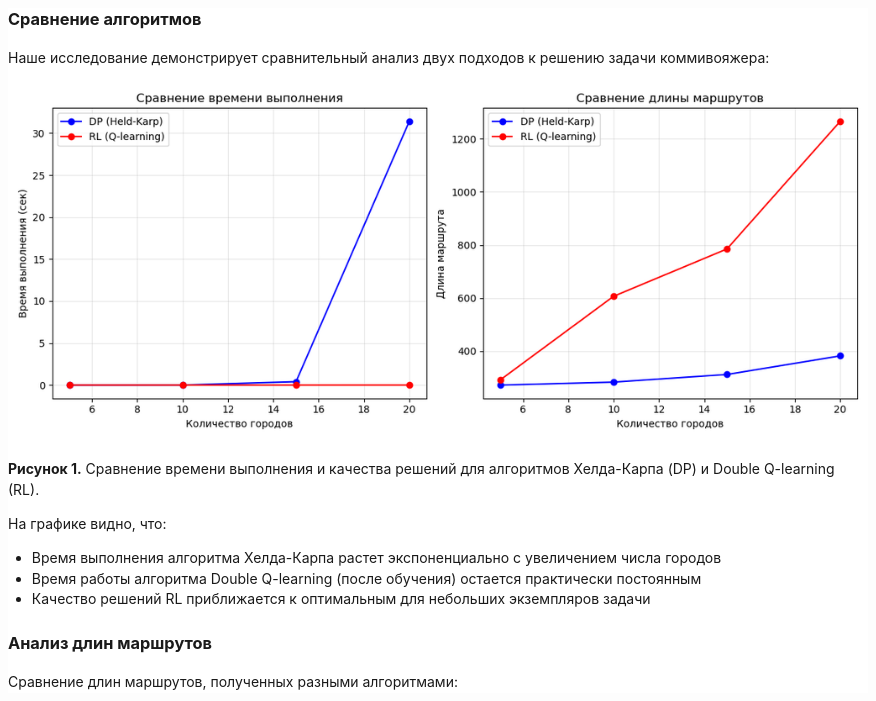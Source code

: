 ### Сравнение алгоритмов

Наше исследование демонстрирует сравнительный анализ двух подходов к решению задачи коммивояжера:

![Сравнение результатов алгоритмов DP и RL](Application_part/comparison_results.png)

**Рисунок 1.** Сравнение времени выполнения и качества решений для алгоритмов Хелда-Карпа (DP) и Double Q-learning (RL).

На графике видно, что:
- Время выполнения алгоритма Хелда-Карпа растет экспоненциально с увеличением числа городов
- Время работы алгоритма Double Q-learning (после обучения) остается практически постоянным
- Качество решений RL приближается к оптимальным для небольших экземпляров задачи

### Анализ длин маршрутов

Сравнение длин маршрутов, полученных разными алгоритмами:
